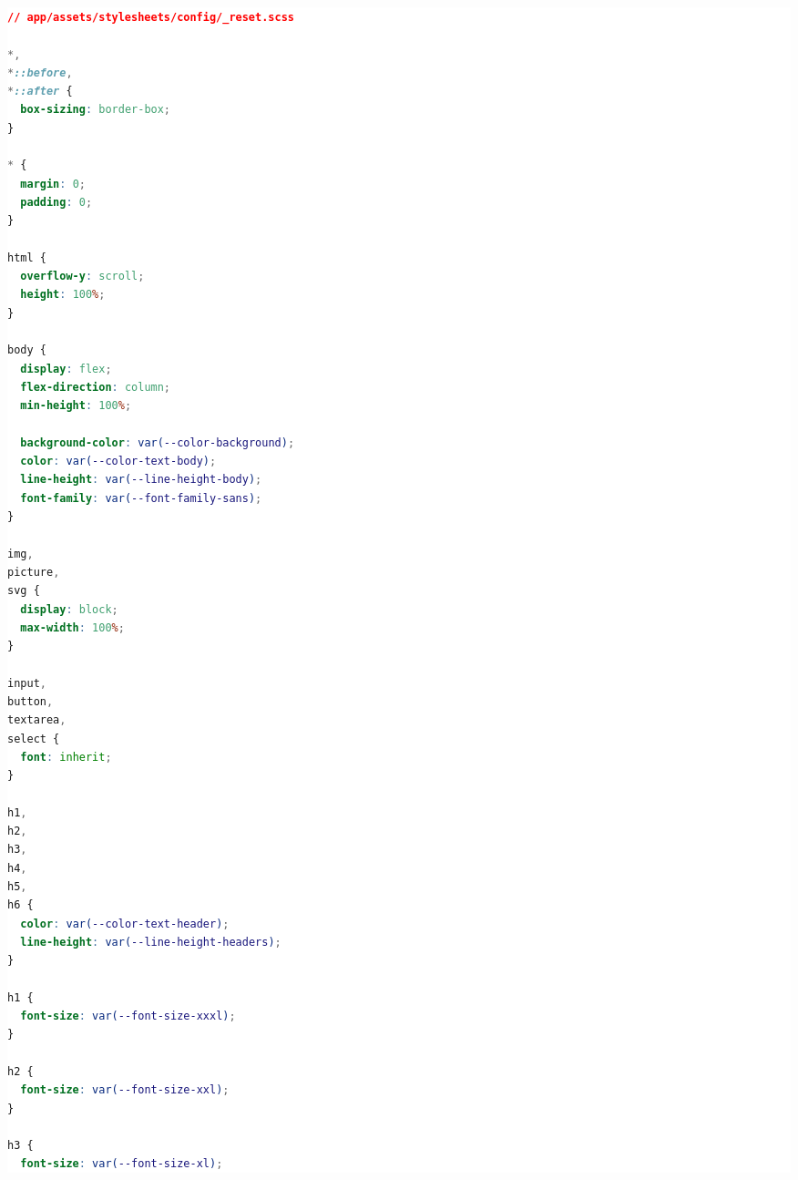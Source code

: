 ```css
// app/assets/stylesheets/config/_reset.scss

*,
*::before,
*::after {
  box-sizing: border-box;
}

* {
  margin: 0;
  padding: 0;
}

html {
  overflow-y: scroll;
  height: 100%;
}

body {
  display: flex;
  flex-direction: column;
  min-height: 100%;

  background-color: var(--color-background);
  color: var(--color-text-body);
  line-height: var(--line-height-body);
  font-family: var(--font-family-sans);
}

img,
picture,
svg {
  display: block;
  max-width: 100%;
}

input,
button,
textarea,
select {
  font: inherit;
}

h1,
h2,
h3,
h4,
h5,
h6 {
  color: var(--color-text-header);
  line-height: var(--line-height-headers);
}

h1 {
  font-size: var(--font-size-xxxl);
}

h2 {
  font-size: var(--font-size-xxl);
}

h3 {
  font-size: var(--font-size-xl);
```